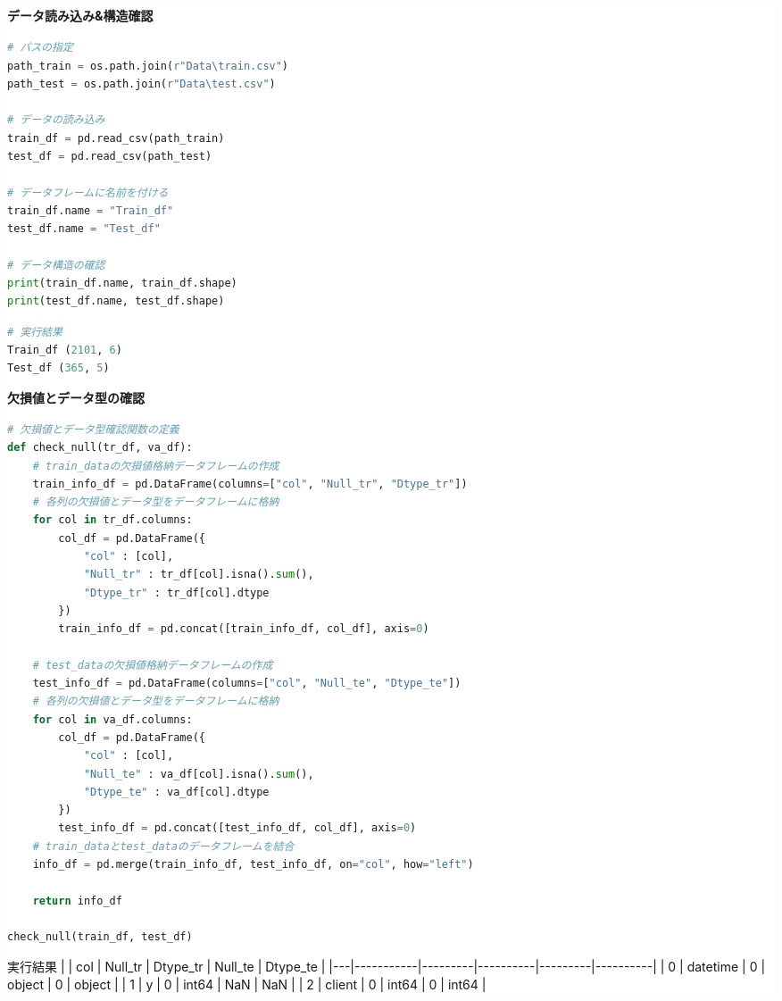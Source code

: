 
**データ読み込み&構造確認**
```python
# パスの指定
path_train = os.path.join(r"Data\train.csv")
path_test = os.path.join(r"Data\test.csv")

# データの読み込み
train_df = pd.read_csv(path_train)
test_df = pd.read_csv(path_test)

# データフレームに名前を付ける
train_df.name = "Train_df"
test_df.name = "Test_df"

# データ構造の確認
print(train_df.name, train_df.shape)
print(test_df.name, test_df.shape)
```
```python
# 実行結果
Train_df (2101, 6)
Test_df (365, 5)
```

**欠損値とデータ型の確認**

```python
# 欠損値とデータ型確認関数の定義
def check_null(tr_df, va_df):
    # train_dataの欠損値格納データフレームの作成
    train_info_df = pd.DataFrame(columns=["col", "Null_tr", "Dtype_tr"])
    # 各列の欠損値とデータ型をデータフレームに格納
    for col in tr_df.columns:
        col_df = pd.DataFrame({
            "col" : [col],
            "Null_tr" : tr_df[col].isna().sum(),
            "Dtype_tr" : tr_df[col].dtype
        })
        train_info_df = pd.concat([train_info_df, col_df], axis=0)

    # test_dataの欠損値格納データフレームの作成
    test_info_df = pd.DataFrame(columns=["col", "Null_te", "Dtype_te"])
    # 各列の欠損値とデータ型をデータフレームに格納
    for col in va_df.columns:
        col_df = pd.DataFrame({
            "col" : [col],
            "Null_te" : va_df[col].isna().sum(),
            "Dtype_te" : va_df[col].dtype
        })
        test_info_df = pd.concat([test_info_df, col_df], axis=0)
    # train_dataとtest_dataのデータフレームを結合
    info_df = pd.merge(train_info_df, test_info_df, on="col", how="left")

    return info_df

check_null(train_df, test_df)
```
実行結果
|   | col       | Null_tr | Dtype_tr | Null_te | Dtype_te |
|---|-----------|---------|----------|---------|----------|
| 0 | datetime  | 0       | object   | 0       | object   |
| 1 | y         | 0       | int64    | NaN     | NaN      |
| 2 | client    | 0       | int64    | 0       | int64    |